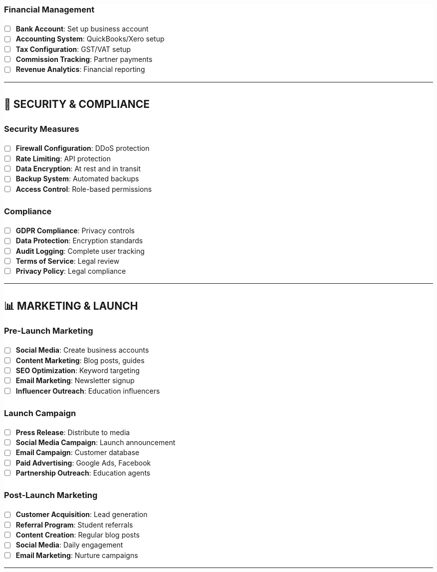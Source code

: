 ### **Financial Management**
- [ ] **Bank Account**: Set up business account
- [ ] **Accounting System**: QuickBooks/Xero setup
- [ ] **Tax Configuration**: GST/VAT setup
- [ ] **Commission Tracking**: Partner payments
- [ ] **Revenue Analytics**: Financial reporting

---

## 🔐 **SECURITY & COMPLIANCE**

### **Security Measures**
- [ ] **Firewall Configuration**: DDoS protection
- [ ] **Rate Limiting**: API protection
- [ ] **Data Encryption**: At rest and in transit
- [ ] **Backup System**: Automated backups
- [ ] **Access Control**: Role-based permissions

### **Compliance**
- [ ] **GDPR Compliance**: Privacy controls
- [ ] **Data Protection**: Encryption standards
- [ ] **Audit Logging**: Complete user tracking
- [ ] **Terms of Service**: Legal review
- [ ] **Privacy Policy**: Legal compliance

---

## 📊 **MARKETING & LAUNCH**

### **Pre-Launch Marketing**
- [ ] **Social Media**: Create business accounts
- [ ] **Content Marketing**: Blog posts, guides
- [ ] **SEO Optimization**: Keyword targeting
- [ ] **Email Marketing**: Newsletter signup
- [ ] **Influencer Outreach**: Education influencers

### **Launch Campaign**
- [ ] **Press Release**: Distribute to media
- [ ] **Social Media Campaign**: Launch announcement
- [ ] **Email Campaign**: Customer database
- [ ] **Paid Advertising**: Google Ads, Facebook
- [ ] **Partnership Outreach**: Education agents

### **Post-Launch Marketing**
- [ ] **Customer Acquisition**: Lead generation
- [ ] **Referral Program**: Student referrals
- [ ] **Content Creation**: Regular blog posts
- [ ] **Social Media**: Daily engagement
- [ ] **Email Marketing**: Nurture campaigns

---